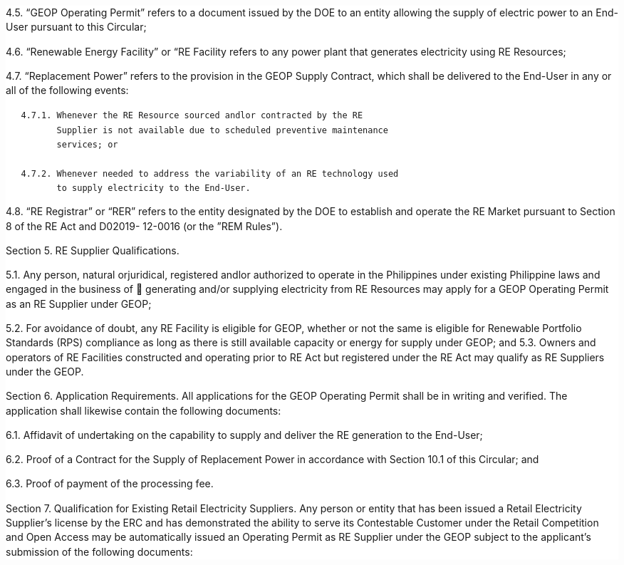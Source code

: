 4.5.   “GEOP Operating Permit” refers to a document issued by the DOE to an entity
       allowing the supply of electric power to an End-User pursuant to this Circular;

4.6.    “Renewable Energy Facility” or “RE Facility refers to any power plant that
       generates electricity using RE Resources;

4.7.   “Replacement Power” refers to the provision in the GEOP Supply Contract,
       which shall be delivered to the End-User in any or all of the following events:

       4.7.1. Whenever the RE Resource sourced andlor contracted by the RE
              Supplier is not available due to scheduled preventive maintenance
              services; or

       4.7.2. Whenever needed to address the variability of an RE technology used
              to supply electricity to the End-User.

4.8.   “RE Registrar” or “RER” refers to the entity designated by the DOE to establish
       and operate the RE Market pursuant to Section 8 of the RE Act and D02019-
       12-0016 (or the ”REM Rules”).

Section 5. RE Supplier Qualifications.

5.1.   Any person, natural orjuridical, registered andlor authorized to operate in the
       Philippines under existing Philippine laws and engaged in the business of
        generating and/or supplying electricity from RE Resources may apply
                                                                            for a
        GEOP Operating Permit as an RE Supplier under GEOP;

 5.2.   For avoidance of doubt, any RE Facility is eligible for GEOP, whether or not
        the same is eligible for Renewable Portfolio Standards (RPS) compliance
                                                                                as
        long as there is still available capacity or energy for supply under GEOP;
                                                                                   and
5.3.    Owners and operators of RE Facilities constructed and operating prior
                                                                              to RE
        Act but registered under the RE Act may qualify as RE Suppliers under
                                                                              the
        GEOP.

Section 6. Application Requirements. All applications for the GEOP
                                                                          Operating
Permit shall be in writing and verified. The application shall likewise contain
                                                                                the
following documents:

6.1.    Affidavit of undertaking on the capability to supply and deliver the RE
        generation to the End-User;

6.2.    Proof of a Contract for the Supply of Replacement Power in accordance with
        Section 10.1 of this Circular; and

6.3.    Proof of payment of the processing fee.

Section 7. Qualification for Existing Retail Electricity Suppliers. Any person or
entity that has been issued a Retail Electricity Supplier’s license by the ERC and
                                                                                   has
demonstrated the ability to serve its Contestable Customer under the
                                                                     Retail
Competition and Open Access may be automatically issued an Operating Permit as
RE Supplier under the GEOP subject to the applicant’s submission of the
                                                                        following
documents:
